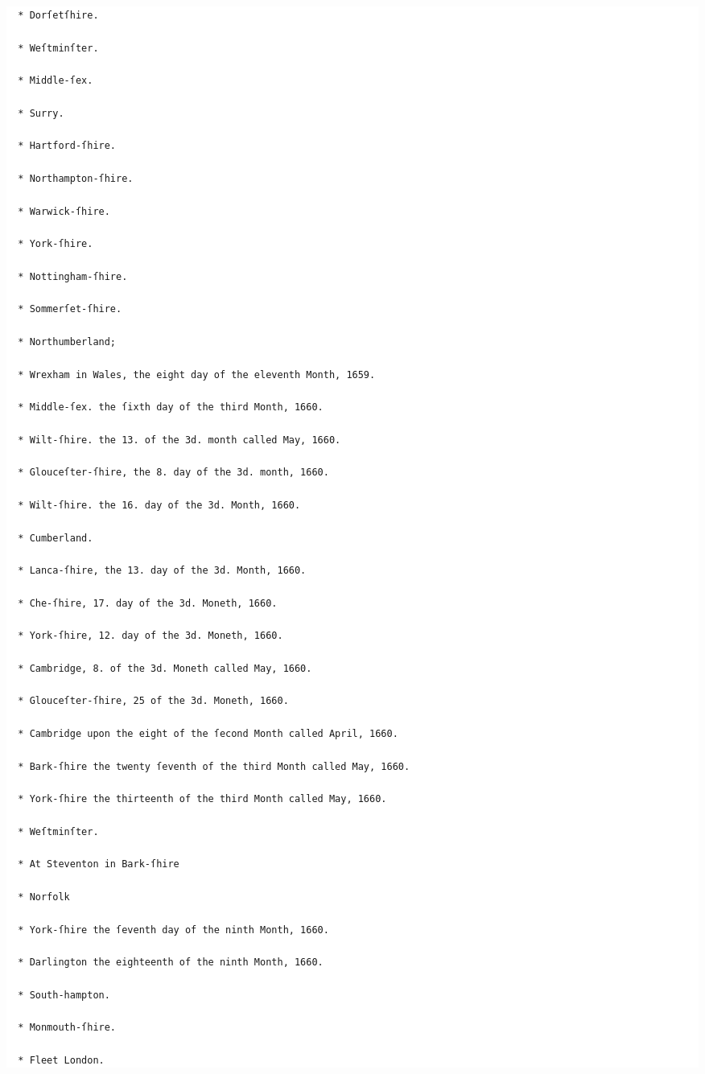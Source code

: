       * Dorſetſhire.

      * Weſtminſter.

      * Middle-ſex.

      * Surry.

      * Hartford-ſhire.

      * Northampton-ſhire.

      * Warwick-ſhire.

      * York-ſhire.

      * Nottingham-ſhire.

      * Sommerſet-ſhire.

      * Northumberland;

      * Wrexham in Wales, the eight day of the eleventh Month, 1659.

      * Middle-ſex. the ſixth day of the third Month, 1660.

      * Wilt-ſhire. the 13. of the 3d. month called May, 1660.

      * Glouceſter-ſhire, the 8. day of the 3d. month, 1660.

      * Wilt-ſhire. the 16. day of the 3d. Month, 1660.

      * Cumberland.

      * Lanca-ſhire, the 13. day of the 3d. Month, 1660.

      * Che-ſhire, 17. day of the 3d. Moneth, 1660.

      * York-ſhire, 12. day of the 3d. Moneth, 1660.

      * Cambridge, 8. of the 3d. Moneth called May, 1660.

      * Glouceſter-ſhire, 25 of the 3d. Moneth, 1660.

      * Cambridge upon the eight of the ſecond Month called April, 1660.

      * Bark-ſhire the twenty ſeventh of the third Month called May, 1660.

      * York-ſhire the thirteenth of the third Month called May, 1660.

      * Weſtminſter.

      * At Steventon in Bark-ſhire

      * Norfolk

      * York-ſhire the ſeventh day of the ninth Month, 1660.

      * Darlington the eighteenth of the ninth Month, 1660.

      * South-hampton.

      * Monmouth-ſhire.

      * Fleet London.
